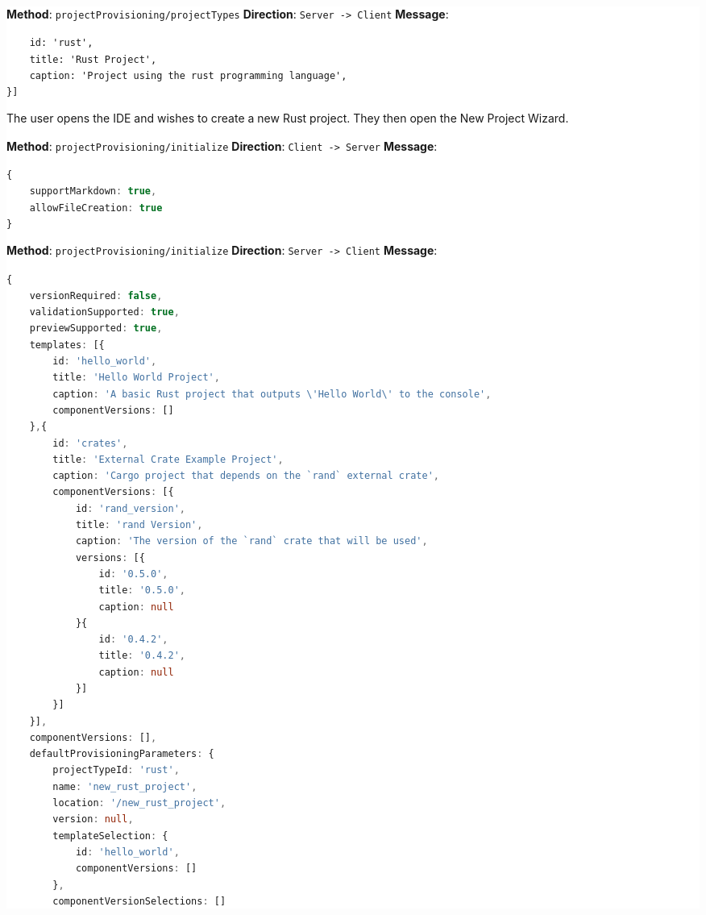 **Method**: `projectProvisioning/projectTypes`
**Direction**: `Server -> Client`
**Message**:
```[{
	id: 'rust',
	title: 'Rust Project',
	caption: 'Project using the rust programming language',
}]
```

The user opens the IDE and wishes to create a new Rust project. They then open the New Project Wizard.

**Method**: `projectProvisioning/initialize`
**Direction**: `Client -> Server`
**Message**:
```typescript
{
	supportMarkdown: true,
	allowFileCreation: true
}
```

**Method**: `projectProvisioning/initialize`
**Direction**: `Server -> Client`
**Message**:
```typescript
{
    versionRequired: false,
    validationSupported: true,
    previewSupported: true,
    templates: [{
		id: 'hello_world',
		title: 'Hello World Project',
		caption: 'A basic Rust project that outputs \'Hello World\' to the console',
		componentVersions: []
	},{
		id: 'crates',
		title: 'External Crate Example Project',
		caption: 'Cargo project that depends on the `rand` external crate',
		componentVersions: [{
			id: 'rand_version',
			title: 'rand Version',
			caption: 'The version of the `rand` crate that will be used',
			versions: [{
				id: '0.5.0',
				title: '0.5.0',
				caption: null
			}{
				id: '0.4.2',
				title: '0.4.2',
				caption: null
			}]
		}]
	}],
    componentVersions: [],
    defaultProvisioningParameters: {
		projectTypeId: 'rust',
		name: 'new_rust_project',
		location: '/new_rust_project',
		version: null,
		templateSelection: {
			id: 'hello_world',
			componentVersions: []
		},
		componentVersionSelections: []
```